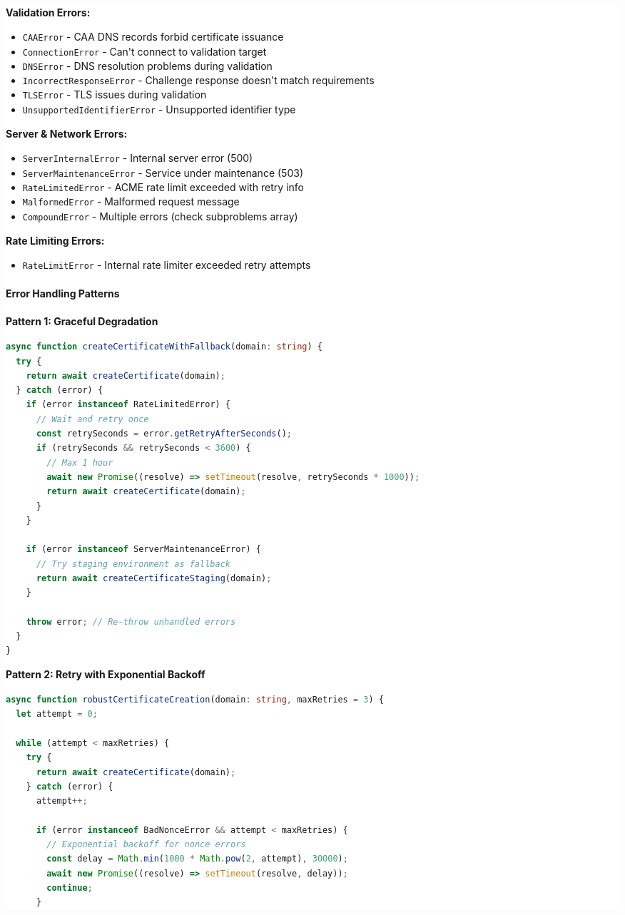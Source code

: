 **Validation Errors:**

- `CAAError` - CAA DNS records forbid certificate issuance
- `ConnectionError` - Can't connect to validation target
- `DNSError` - DNS resolution problems during validation
- `IncorrectResponseError` - Challenge response doesn't match requirements
- `TLSError` - TLS issues during validation
- `UnsupportedIdentifierError` - Unsupported identifier type

**Server & Network Errors:**

- `ServerInternalError` - Internal server error (500)
- `ServerMaintenanceError` - Service under maintenance (503)
- `RateLimitedError` - ACME rate limit exceeded with retry info
- `MalformedError` - Malformed request message
- `CompoundError` - Multiple errors (check subproblems array)

**Rate Limiting Errors:**

- `RateLimitError` - Internal rate limiter exceeded retry attempts

#### Error Handling Patterns

**Pattern 1: Graceful Degradation**

```ts
async function createCertificateWithFallback(domain: string) {
  try {
    return await createCertificate(domain);
  } catch (error) {
    if (error instanceof RateLimitedError) {
      // Wait and retry once
      const retrySeconds = error.getRetryAfterSeconds();
      if (retrySeconds && retrySeconds < 3600) {
        // Max 1 hour
        await new Promise((resolve) => setTimeout(resolve, retrySeconds * 1000));
        return await createCertificate(domain);
      }
    }

    if (error instanceof ServerMaintenanceError) {
      // Try staging environment as fallback
      return await createCertificateStaging(domain);
    }

    throw error; // Re-throw unhandled errors
  }
}
```

**Pattern 2: Retry with Exponential Backoff**

```ts
async function robustCertificateCreation(domain: string, maxRetries = 3) {
  let attempt = 0;

  while (attempt < maxRetries) {
    try {
      return await createCertificate(domain);
    } catch (error) {
      attempt++;

      if (error instanceof BadNonceError && attempt < maxRetries) {
        // Exponential backoff for nonce errors
        const delay = Math.min(1000 * Math.pow(2, attempt), 30000);
        await new Promise((resolve) => setTimeout(resolve, delay));
        continue;
      }
```